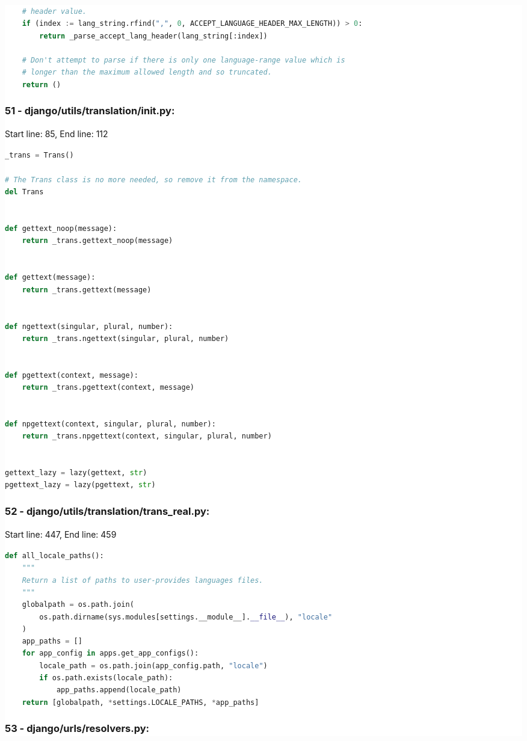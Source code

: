 ```python
    # header value.
    if (index := lang_string.rfind(",", 0, ACCEPT_LANGUAGE_HEADER_MAX_LENGTH)) > 0:
        return _parse_accept_lang_header(lang_string[:index])

    # Don't attempt to parse if there is only one language-range value which is
    # longer than the maximum allowed length and so truncated.
    return ()
```
### 51 - django/utils/translation/__init__.py:

Start line: 85, End line: 112

```python
_trans = Trans()

# The Trans class is no more needed, so remove it from the namespace.
del Trans


def gettext_noop(message):
    return _trans.gettext_noop(message)


def gettext(message):
    return _trans.gettext(message)


def ngettext(singular, plural, number):
    return _trans.ngettext(singular, plural, number)


def pgettext(context, message):
    return _trans.pgettext(context, message)


def npgettext(context, singular, plural, number):
    return _trans.npgettext(context, singular, plural, number)


gettext_lazy = lazy(gettext, str)
pgettext_lazy = lazy(pgettext, str)
```
### 52 - django/utils/translation/trans_real.py:

Start line: 447, End line: 459

```python
def all_locale_paths():
    """
    Return a list of paths to user-provides languages files.
    """
    globalpath = os.path.join(
        os.path.dirname(sys.modules[settings.__module__].__file__), "locale"
    )
    app_paths = []
    for app_config in apps.get_app_configs():
        locale_path = os.path.join(app_config.path, "locale")
        if os.path.exists(locale_path):
            app_paths.append(locale_path)
    return [globalpath, *settings.LOCALE_PATHS, *app_paths]
```
### 53 - django/urls/resolvers.py:
